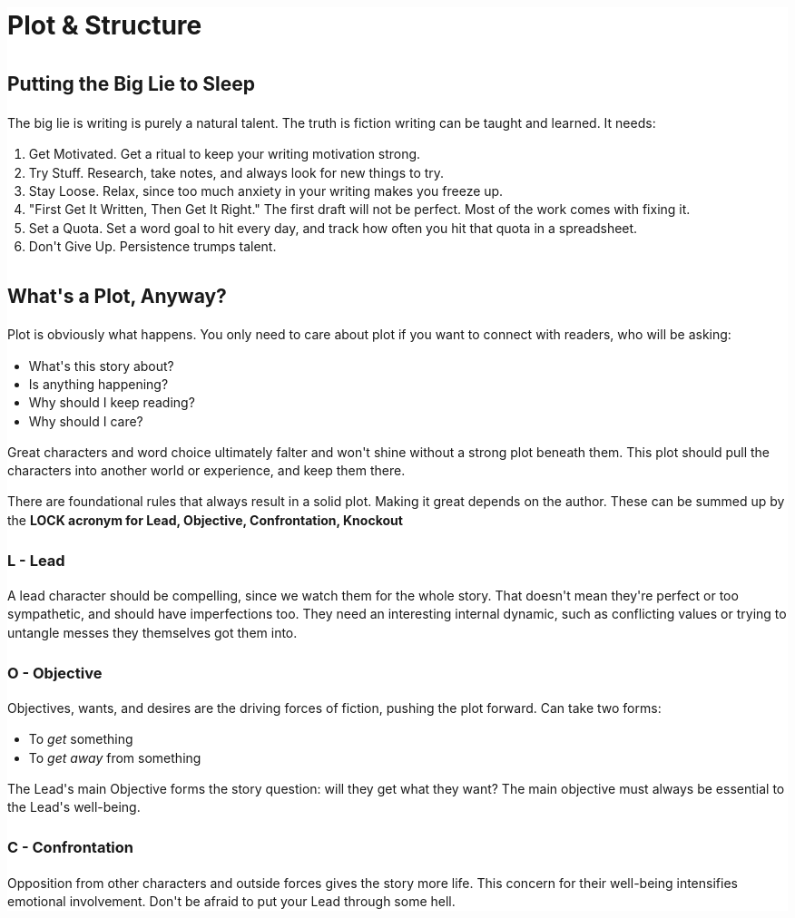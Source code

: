 # Plot & Structure

## Putting the Big Lie to Sleep

The big lie is writing is purely a natural talent. The truth is fiction writing can be taught and learned. It needs:

1. Get Motivated. Get a ritual to keep your writing motivation strong.
2. Try Stuff. Research, take notes, and always look for new things to try.
3. Stay Loose. Relax, since too much anxiety in your writing makes you freeze up.
4. "First Get It Written, Then Get It Right." The first draft will not be perfect. Most of the work comes with fixing it.
5. Set a Quota. Set a word goal to hit every day, and track how often you hit that quota in a spreadsheet.
6. Don't Give Up. Persistence trumps talent.

## What's a Plot, Anyway?

Plot is obviously what happens. You only need to care about plot if you want to connect with readers, who will be asking:

* What's this story about?
* Is anything happening?
* Why should I keep reading?
* Why should I care?

Great characters and word choice ultimately falter and won't shine without a strong plot beneath them. This plot should pull the characters into another world or experience, and keep them there.

There are foundational rules that always result in a solid plot. Making it great depends on the author. These can be summed up by the **LOCK acronym for Lead, Objective, Confrontation, Knockout**

### L - Lead

A lead character should be compelling, since we watch them for the whole story. That doesn't mean they're perfect or too sympathetic, and should have imperfections too. They need an interesting internal dynamic, such as conflicting values or trying to untangle messes they themselves got them into.

### O - Objective

Objectives, wants, and desires are the driving forces of fiction, pushing the plot forward. Can take two forms:

* To _get_ something
* To _get away_ from something

The Lead's main Objective forms the story question: will they get what they want? The main objective must always be essential to the Lead's well-being.

### C - Confrontation

Opposition from other characters and outside forces gives the story more life. This concern for their well-being intensifies emotional involvement. Don't be afraid to put your Lead through some hell.
